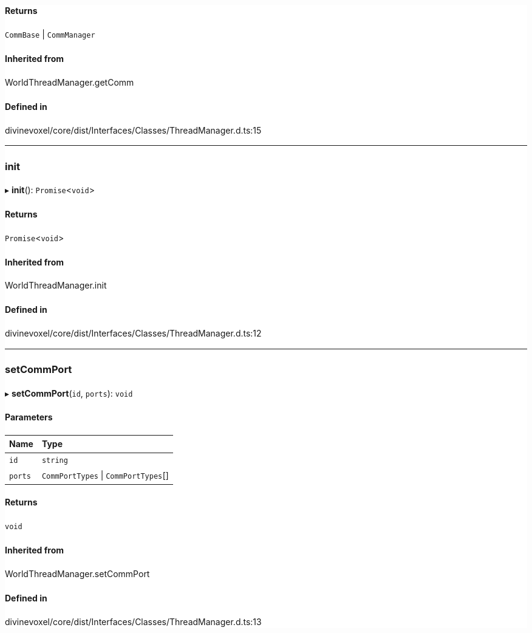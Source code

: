 #### Returns

`CommBase` \| `CommManager`

#### Inherited from

WorldThreadManager.getComm

#### Defined in

divinevoxel/core/dist/Interfaces/Classes/ThreadManager.d.ts:15

___

### init

▸ **init**(): `Promise`\<`void`\>

#### Returns

`Promise`\<`void`\>

#### Inherited from

WorldThreadManager.init

#### Defined in

divinevoxel/core/dist/Interfaces/Classes/ThreadManager.d.ts:12

___

### setCommPort

▸ **setCommPort**(`id`, `ports`): `void`

#### Parameters

| Name | Type |
| :------ | :------ |
| `id` | `string` |
| `ports` | `CommPortTypes` \| `CommPortTypes`[] |

#### Returns

`void`

#### Inherited from

WorldThreadManager.setCommPort

#### Defined in

divinevoxel/core/dist/Interfaces/Classes/ThreadManager.d.ts:13
